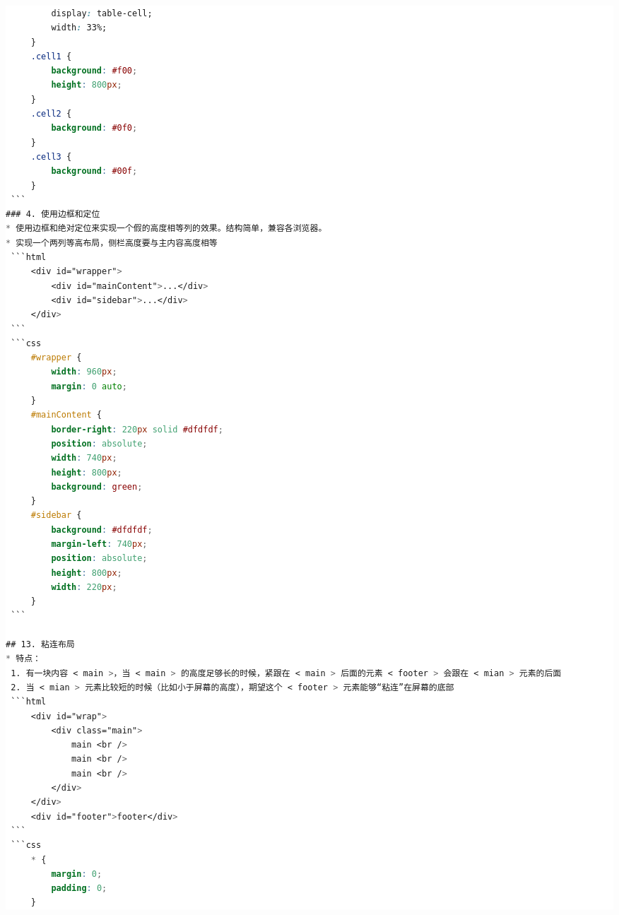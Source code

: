    ```css
            display: table-cell;
            width: 33%;
        }
        .cell1 {
            background: #f00;
            height: 800px;
        }
        .cell2 {
            background: #0f0;
        }
        .cell3 {
            background: #00f;
        }
    ```
### 4. 使用边框和定位
* 使用边框和绝对定位来实现一个假的高度相等列的效果。结构简单，兼容各浏览器。
* 实现一个两列等高布局，侧栏高度要与主内容高度相等
    ```html
        <div id="wrapper">
            <div id="mainContent">...</div>
            <div id="sidebar">...</div>
        </div>
    ```
    ```css
        #wrapper {
            width: 960px;
            margin: 0 auto;
        }
        #mainContent {
            border-right: 220px solid #dfdfdf;
            position: absolute;
            width: 740px;
            height: 800px;  
            background: green;
        }
        #sidebar {
            background: #dfdfdf;
            margin-left: 740px;
            position: absolute;
            height: 800px;
            width: 220px;
        }
    ```

## 13. 粘连布局
* 特点：
    1. 有一块内容 < main >，当 < main > 的高度足够长的时候，紧跟在 < main > 后面的元素 < footer > 会跟在 < mian > 元素的后面
    2. 当 < mian > 元素比较短的时候（比如小于屏幕的高度），期望这个 < footer > 元素能够“粘连”在屏幕的底部
    ```html
        <div id="wrap">
            <div class="main">
                main <br />
                main <br />
                main <br />
            </div>
        </div>
        <div id="footer">footer</div>
    ```
    ```css
        * {
            margin: 0;
            padding: 0;
        }
   ```